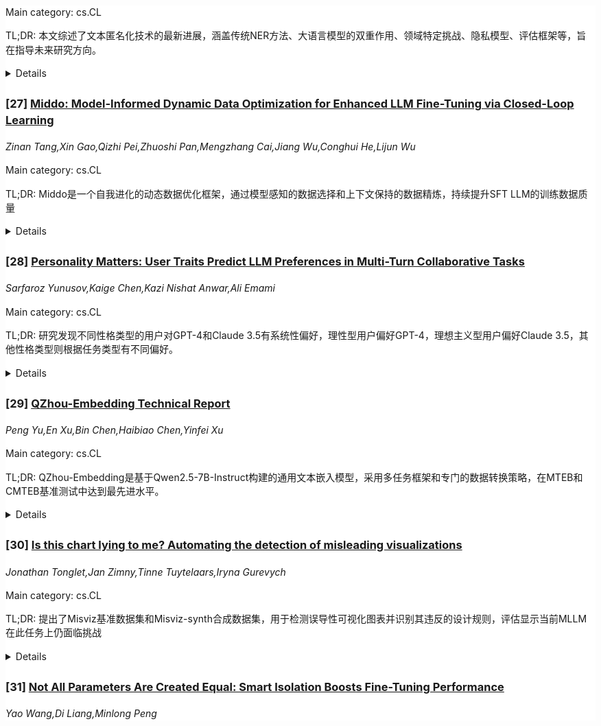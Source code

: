 Main category: cs.CL

TL;DR: 本文综述了文本匿名化技术的最新进展，涵盖传统NER方法、大语言模型的双重作用、领域特定挑战、隐私模型、评估框架等，旨在指导未来研究方向。


<details><summary>Details</summary></details>


### [27] [Middo: Model-Informed Dynamic Data Optimization for Enhanced LLM Fine-Tuning via Closed-Loop Learning](https://arxiv.org/abs/2508.21589)
*Zinan Tang,Xin Gao,Qizhi Pei,Zhuoshi Pan,Mengzhang Cai,Jiang Wu,Conghui He,Lijun Wu*

Main category: cs.CL

TL;DR: Middo是一个自我进化的动态数据优化框架，通过模型感知的数据选择和上下文保持的数据精炼，持续提升SFT LLM的训练数据质量


<details><summary>Details</summary></details>


### [28] [Personality Matters: User Traits Predict LLM Preferences in Multi-Turn Collaborative Tasks](https://arxiv.org/abs/2508.21628)
*Sarfaroz Yunusov,Kaige Chen,Kazi Nishat Anwar,Ali Emami*

Main category: cs.CL

TL;DR: 研究发现不同性格类型的用户对GPT-4和Claude 3.5有系统性偏好，理性型用户偏好GPT-4，理想主义型用户偏好Claude 3.5，其他性格类型则根据任务类型有不同偏好。


<details><summary>Details</summary></details>


### [29] [QZhou-Embedding Technical Report](https://arxiv.org/abs/2508.21632)
*Peng Yu,En Xu,Bin Chen,Haibiao Chen,Yinfei Xu*

Main category: cs.CL

TL;DR: QZhou-Embedding是基于Qwen2.5-7B-Instruct构建的通用文本嵌入模型，采用多任务框架和专门的数据转换策略，在MTEB和CMTEB基准测试中达到最先进水平。


<details><summary>Details</summary></details>


### [30] [Is this chart lying to me? Automating the detection of misleading visualizations](https://arxiv.org/abs/2508.21675)
*Jonathan Tonglet,Jan Zimny,Tinne Tuytelaars,Iryna Gurevych*

Main category: cs.CL

TL;DR: 提出了Misviz基准数据集和Misviz-synth合成数据集，用于检测误导性可视化图表并识别其违反的设计规则，评估显示当前MLLM在此任务上仍面临挑战


<details><summary>Details</summary></details>


### [31] [Not All Parameters Are Created Equal: Smart Isolation Boosts Fine-Tuning Performance](https://arxiv.org/abs/2508.21741)
*Yao Wang,Di Liang,Minlong Peng*
